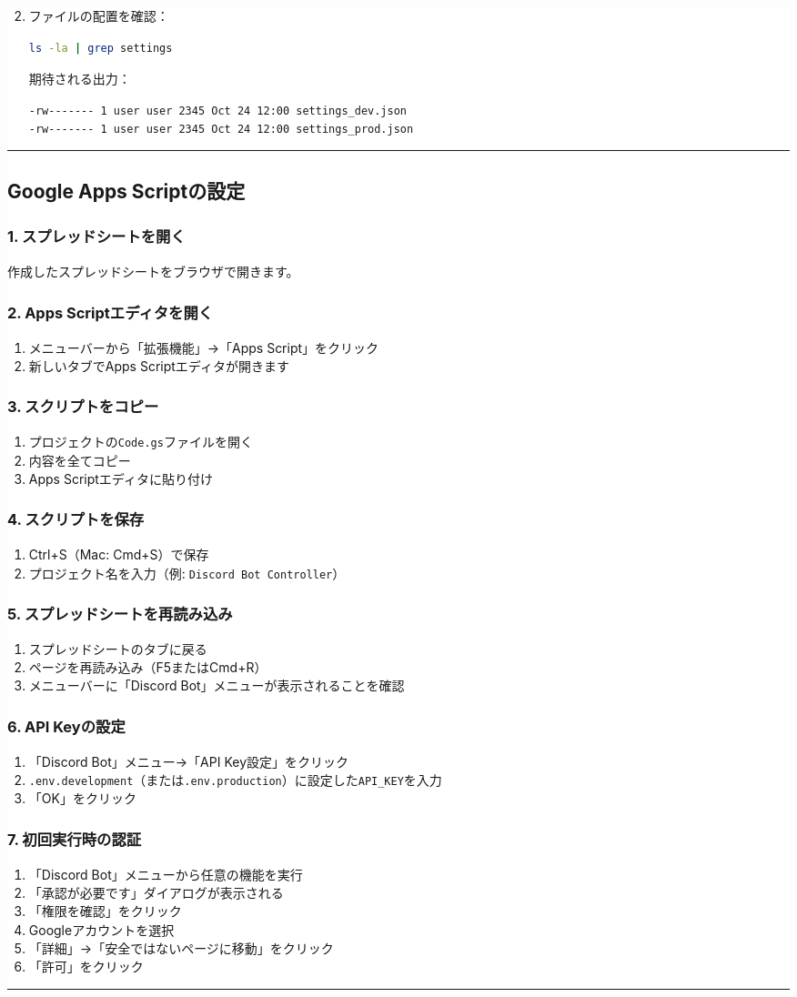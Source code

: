 2. ファイルの配置を確認：
   ```bash
   ls -la | grep settings
   ```

   期待される出力：
   ```
   -rw------- 1 user user 2345 Oct 24 12:00 settings_dev.json
   -rw------- 1 user user 2345 Oct 24 12:00 settings_prod.json
   ```

---

## Google Apps Scriptの設定

### 1. スプレッドシートを開く

作成したスプレッドシートをブラウザで開きます。

### 2. Apps Scriptエディタを開く

1. メニューバーから「拡張機能」→「Apps Script」をクリック
2. 新しいタブでApps Scriptエディタが開きます

### 3. スクリプトをコピー

1. プロジェクトの`Code.gs`ファイルを開く
2. 内容を全てコピー
3. Apps Scriptエディタに貼り付け

### 4. スクリプトを保存

1. Ctrl+S（Mac: Cmd+S）で保存
2. プロジェクト名を入力（例: `Discord Bot Controller`）

### 5. スプレッドシートを再読み込み

1. スプレッドシートのタブに戻る
2. ページを再読み込み（F5またはCmd+R）
3. メニューバーに「Discord Bot」メニューが表示されることを確認

### 6. API Keyの設定

1. 「Discord Bot」メニュー→「API Key設定」をクリック
2. `.env.development`（または`.env.production`）に設定した`API_KEY`を入力
3. 「OK」をクリック

### 7. 初回実行時の認証

1. 「Discord Bot」メニューから任意の機能を実行
2. 「承認が必要です」ダイアログが表示される
3. 「権限を確認」をクリック
4. Googleアカウントを選択
5. 「詳細」→「安全ではないページに移動」をクリック
6. 「許可」をクリック

---